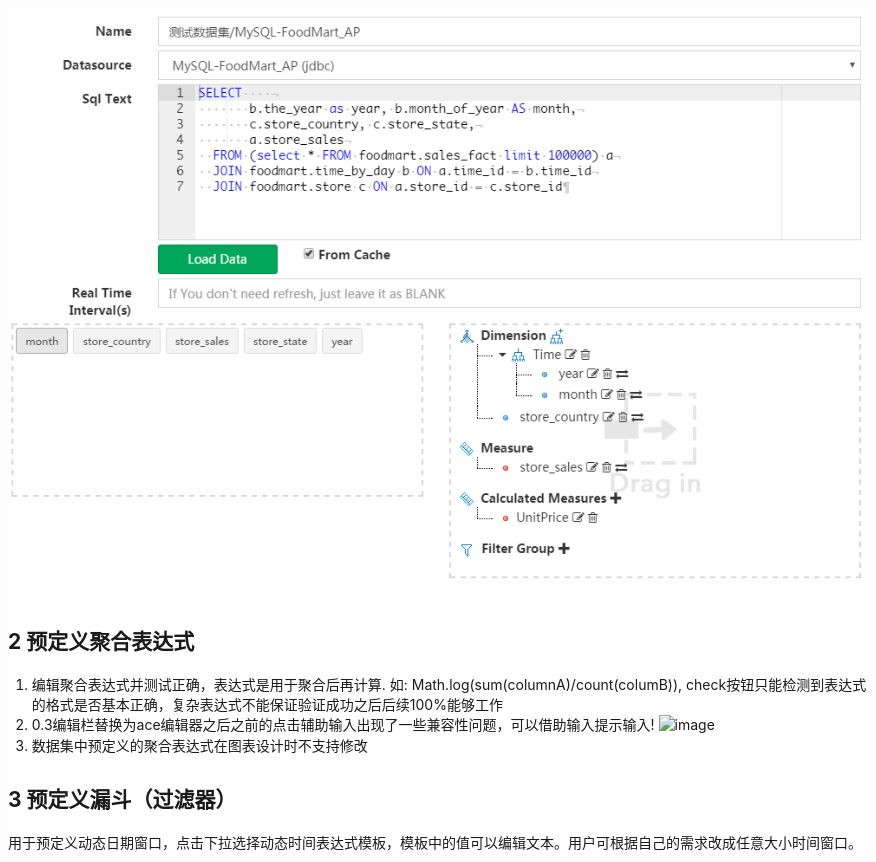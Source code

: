 ![image](../../assets/schema.png)

## 2 预定义聚合表达式

1. 编辑聚合表达式并测试正确，表达式是用于聚合后再计算.
如: Math.log\(sum\(columnA\)/count\(columB\)\), check按钮只能检测到表达式的格式是否基本正确，复杂表达式不能保证验证成功之后后续100%能够工作
2. 0.3编辑栏替换为ace编辑器之后之前的点击辅助输入出现了一些兼容性问题，可以借助输入提示输入!
![image](https://cloud.githubusercontent.com/assets/6037522/21213330/952a5bfc-c2ce-11e6-89c9-fd15b514c173.png)
3. 数据集中预定义的聚合表达式在图表设计时不支持修改

## 3 预定义漏斗（过滤器）

用于预定义动态日期窗口，点击下拉选择动态时间表达式模板，模板中的值可以编辑文本。用户可根据自己的需求改成任意大小时间窗口。